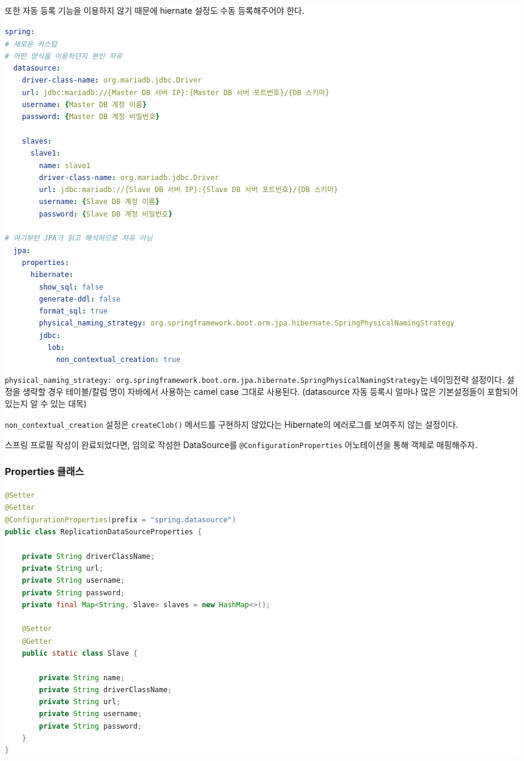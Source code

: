 또한 자동 등록 기능을 이용하지 않기 때문에 hiernate 설정도 수동 등록해주어야 한다.

```yml
spring:
# 새로운 커스텀
# 어떤 양식을 이용하던지 본인 자유
  datasource:
    driver-class-name: org.mariadb.jdbc.Driver
    url: jdbc:mariadb://{Master DB 서버 IP}:{Master DB 서버 포트번호}/{DB 스키마}
    username: {Master DB 계정 이름}
    password: {Master DB 계정 비밀번호}

    slaves:
      slave1:
        name: slave1
        driver-class-name: org.mariadb.jdbc.Driver
        url: jdbc:mariadb://{Slave DB 서버 IP}:{Slave DB 서버 포트번호}/{DB 스키마}
        username: {Slave DB 계정 이름}
        password: {Slave DB 계정 비밀번호}

# 여기부턴 JPA가 읽고 해석하므로 자유 아님
  jpa:
    properties:
      hibernate:
        show_sql: false
        generate-ddl: false
        format_sql: true
        physical_naming_strategy: org.springframework.boot.orm.jpa.hibernate.SpringPhysicalNamingStrategy
        jdbc:
          lob:
            non_contextual_creation: true
```

`physical_naming_strategy: org.springframework.boot.orm.jpa.hibernate.SpringPhysicalNamingStrategy`는 네이밍전략 설정이다. 설정을 생략할 경우 테이블/칼럼 명이 자바에서 사용하는 camel case 그대로 사용된다. (datasource 자동 등록시 얼마나 많은 기본설정들이 포함되어 있는지 알 수 있는 대목)

`non_contextual_creation` 설정은 `createClob()` 메서드를 구현하지 않았다는 Hibernate의 에러로그를 보여주지 않는 설정이다.

스프링 프로필 작성이 완료되었다면, 임의로 작성한 DataSource를 `@ConfigurationProperties` 어노테이션을 통해 객체로 매핑해주자.

### Properties 클래스
```java
@Setter
@Getter
@ConfigurationProperties(prefix = "spring.datasource")
public class ReplicationDataSourceProperties {

    private String driverClassName;
    private String url;
    private String username;
    private String password;
    private final Map<String, Slave> slaves = new HashMap<>();

    @Setter
    @Getter
    public static class Slave {

        private String name;
        private String driverClassName;
        private String url;
        private String username;
        private String password;
    }
}
```
